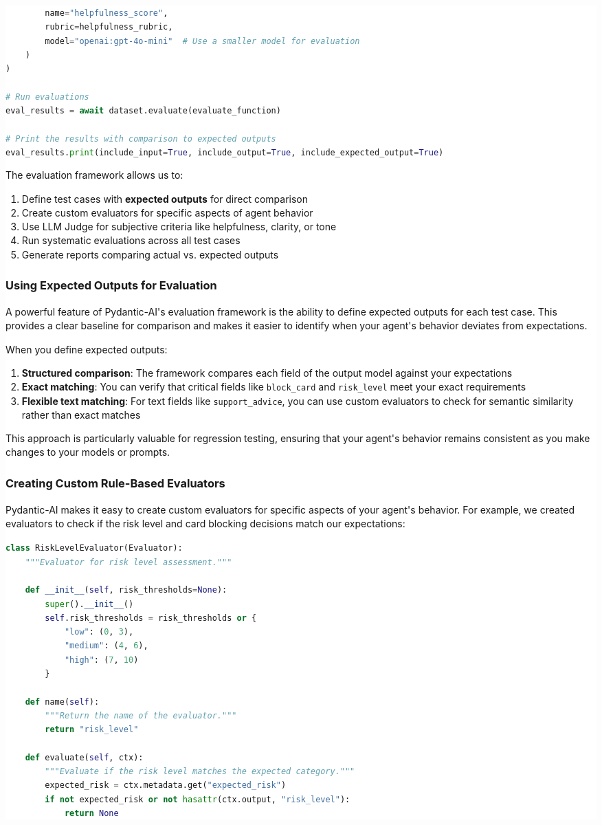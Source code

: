 ```python
        name="helpfulness_score",
        rubric=helpfulness_rubric,
        model="openai:gpt-4o-mini"  # Use a smaller model for evaluation
    )
)

# Run evaluations
eval_results = await dataset.evaluate(evaluate_function)

# Print the results with comparison to expected outputs
eval_results.print(include_input=True, include_output=True, include_expected_output=True)
```

The evaluation framework allows us to:

1. Define test cases with **expected outputs** for direct comparison
2. Create custom evaluators for specific aspects of agent behavior
3. Use LLM Judge for subjective criteria like helpfulness, clarity, or tone
4. Run systematic evaluations across all test cases
5. Generate reports comparing actual vs. expected outputs

### Using Expected Outputs for Evaluation

A powerful feature of Pydantic-AI's evaluation framework is the ability to define expected outputs for each test case. This provides a clear baseline for comparison and makes it easier to identify when your agent's behavior deviates from expectations.

When you define expected outputs:

1. **Structured comparison**: The framework compares each field of the output model against your expectations
2. **Exact matching**: You can verify that critical fields like `block_card` and `risk_level` meet your exact requirements
3. **Flexible text matching**: For text fields like `support_advice`, you can use custom evaluators to check for semantic similarity rather than exact matches

This approach is particularly valuable for regression testing, ensuring that your agent's behavior remains consistent as you make changes to your models or prompts.

### Creating Custom Rule-Based Evaluators

Pydantic-AI makes it easy to create custom evaluators for specific aspects of your agent's behavior. For example, we created evaluators to check if the risk level and card blocking decisions match our expectations:

```python
class RiskLevelEvaluator(Evaluator):
    """Evaluator for risk level assessment."""
    
    def __init__(self, risk_thresholds=None):
        super().__init__()
        self.risk_thresholds = risk_thresholds or {
            "low": (0, 3),
            "medium": (4, 6),
            "high": (7, 10)
        }
    
    def name(self):
        """Return the name of the evaluator."""
        return "risk_level"
    
    def evaluate(self, ctx):
        """Evaluate if the risk level matches the expected category."""
        expected_risk = ctx.metadata.get("expected_risk")
        if not expected_risk or not hasattr(ctx.output, "risk_level"):
            return None
```